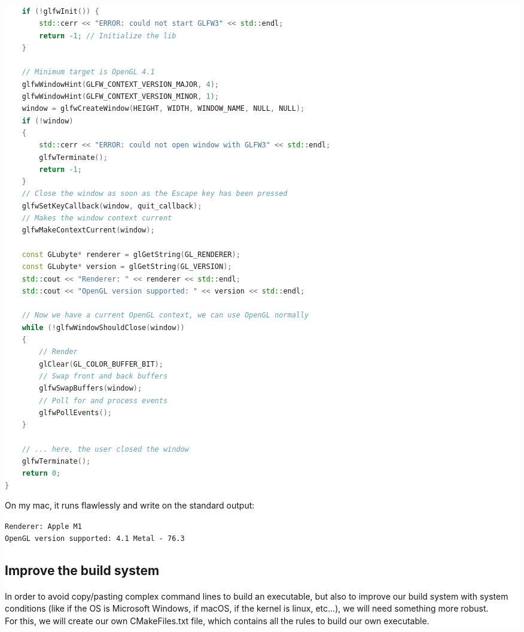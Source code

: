 ```c++
    if (!glfwInit()) {
        std::cerr << "ERROR: could not start GLFW3" << std::endl;
        return -1; // Initialize the lib
    }

    // Minimum target is OpenGL 4.1
    glfwWindowHint(GLFW_CONTEXT_VERSION_MAJOR, 4);
    glfwWindowHint(GLFW_CONTEXT_VERSION_MINOR, 1);
    window = glfwCreateWindow(HEIGHT, WIDTH, WINDOW_NAME, NULL, NULL);
    if (!window)
    {
        std::cerr << "ERROR: could not open window with GLFW3" << std::endl;
        glfwTerminate();
        return -1;
    }
    // Close the window as soon as the Escape key has been pressed
    glfwSetKeyCallback(window, quit_callback);
    // Makes the window context current
    glfwMakeContextCurrent(window);

    const GLubyte* renderer = glGetString(GL_RENDERER);
    const GLubyte* version = glGetString(GL_VERSION);
    std::cout << "Renderer: " << renderer << std::endl;
    std::cout << "OpenGL version supported: " << version << std::endl;

    // Now we have a current OpenGL context, we can use OpenGL normally
    while (!glfwWindowShouldClose(window))
    {
        // Render
        glClear(GL_COLOR_BUFFER_BIT);
        // Swap front and back buffers
        glfwSwapBuffers(window);
        // Poll for and process events
        glfwPollEvents();
    }

    // ... here, the user closed the window
    glfwTerminate();
    return 0;
}
```

On my mac, it runs flawlessly and write on the standard output:  
```
Renderer: Apple M1
OpenGL version supported: 4.1 Metal - 76.3
```

## Improve the build system

In order to avoid copy/pasting complex command lines to build an executable, but also to improve our build system with system conditions (like if the OS is Microsoft Windows, if macOS, if the kernel is linux, etc...), we will need something more robust.  
For this, we will create our own CMakeFiles.txt file, which contains all the rules to build our own executable.
